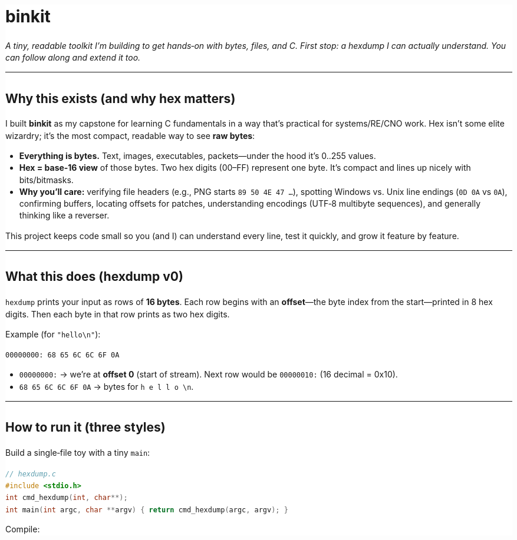 # binkit

*A tiny, readable toolkit I’m building to get hands‑on with bytes, files, and C. First stop: a hexdump I can actually understand. You can follow along and extend it too.*

---

## Why this exists (and why hex matters)

I built **binkit** as my capstone for learning C fundamentals in a way that’s practical for systems/RE/CNO work. Hex isn’t some elite wizardry; it’s the most compact, readable way to see **raw bytes**:

* **Everything is bytes.** Text, images, executables, packets—under the hood it’s 0..255 values.
* **Hex = base‑16 view** of those bytes. Two hex digits (00–FF) represent one byte. It’s compact and lines up nicely with bits/bitmasks.
* **Why you’ll care:** verifying file headers (e.g., PNG starts `89 50 4E 47 …`), spotting Windows vs. Unix line endings (`0D 0A` vs `0A`), confirming buffers, locating offsets for patches, understanding encodings (UTF‑8 multibyte sequences), and generally thinking like a reverser.

This project keeps code small so you (and I) can understand every line, test it quickly, and grow it feature by feature.

---

## What this does (hexdump v0)

`hexdump` prints your input as rows of **16 bytes**. Each row begins with an **offset**—the byte index from the start—printed in 8 hex digits. Then each byte in that row prints as two hex digits.

Example (for `"hello\n"`):

```
00000000: 68 65 6C 6C 6F 0A
```

* `00000000:` → we’re at **offset 0** (start of stream). Next row would be `00000010:` (16 decimal = 0x10).
* `68 65 6C 6C 6F 0A` → bytes for `h e l l o \n`.

---

## How to run it (three styles)

Build a single‑file toy with a tiny `main`:

```c
// hexdump.c
#include <stdio.h>
int cmd_hexdump(int, char**);
int main(int argc, char **argv) { return cmd_hexdump(argc, argv); }
```

Compile:
